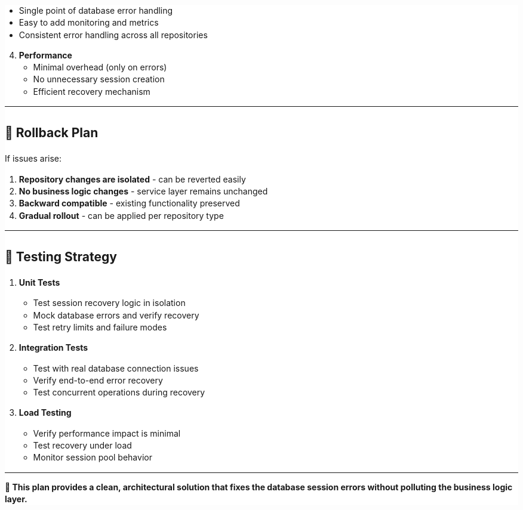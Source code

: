    - Single point of database error handling
   - Easy to add monitoring and metrics
   - Consistent error handling across all repositories

4. **Performance**
   - Minimal overhead (only on errors)
   - No unnecessary session creation
   - Efficient recovery mechanism

---

## 🔄 **Rollback Plan**

If issues arise:

1. **Repository changes are isolated** - can be reverted easily
2. **No business logic changes** - service layer remains unchanged
3. **Backward compatible** - existing functionality preserved
4. **Gradual rollout** - can be applied per repository type

---

## 🧪 **Testing Strategy**

1. **Unit Tests**

   - Test session recovery logic in isolation
   - Mock database errors and verify recovery
   - Test retry limits and failure modes

2. **Integration Tests**

   - Test with real database connection issues
   - Verify end-to-end error recovery
   - Test concurrent operations during recovery

3. **Load Testing**
   - Verify performance impact is minimal
   - Test recovery under load
   - Monitor session pool behavior

---

**🎯 This plan provides a clean, architectural solution that fixes the database session errors without polluting the business logic layer.**
